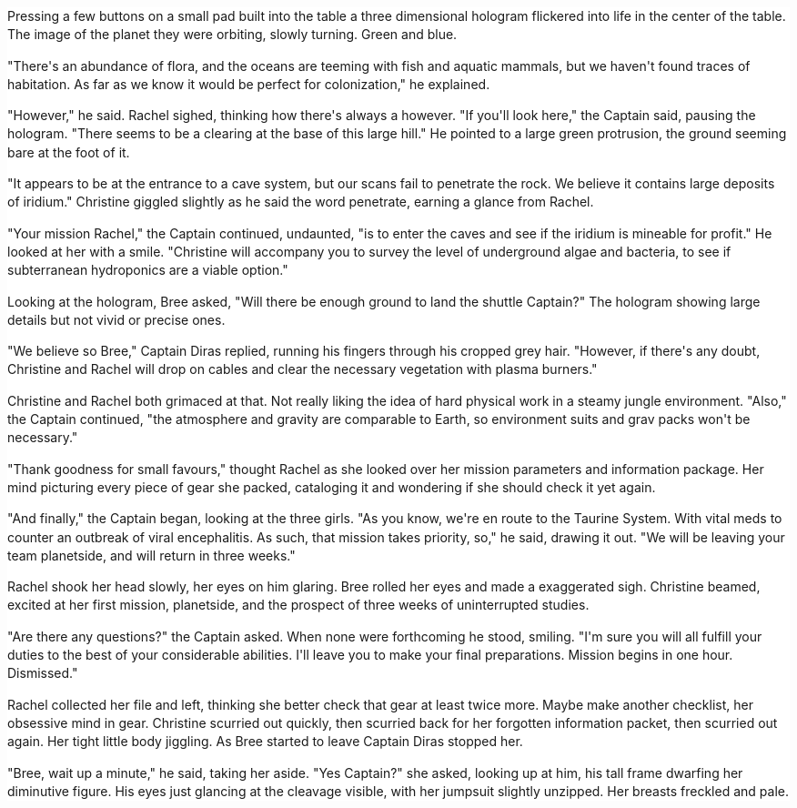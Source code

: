 Pressing a few buttons on a small pad built into the table a three dimensional hologram flickered into life in the center of the table. The image of the planet they were orbiting, slowly turning. Green and blue. 

"There's an abundance of flora, and the oceans are teeming with fish and aquatic mammals, but we haven't found traces of habitation. As far as we know it would be perfect for colonization," he explained. 

"However," he said. Rachel sighed, thinking how there's always a however. "If you'll look here," the Captain said, pausing the hologram. "There seems to be a clearing at the base of this large hill." He pointed to a large green protrusion, the ground seeming bare at the foot of it. 

"It appears to be at the entrance to a cave system, but our scans fail to penetrate the rock. We believe it contains large deposits of iridium." Christine giggled slightly as he said the word penetrate, earning a glance from Rachel. 

"Your mission Rachel," the Captain continued, undaunted, "is to enter the caves and see if the iridium is mineable for profit." He looked at her with a smile. "Christine will accompany you to survey the level of underground algae and bacteria, to see if subterranean hydroponics are a viable option." 

Looking at the hologram, Bree asked, "Will there be enough ground to land the shuttle Captain?" The hologram showing large details but not vivid or precise ones. 

"We believe so Bree," Captain Diras replied, running his fingers through his cropped grey hair. "However, if there's any doubt, Christine and Rachel will drop on cables and clear the necessary vegetation with plasma burners." 

Christine and Rachel both grimaced at that. Not really liking the idea of hard physical work in a steamy jungle environment. "Also," the Captain continued, "the atmosphere and gravity are comparable to Earth, so environment suits and grav packs won't be necessary." 

"Thank goodness for small favours," thought Rachel as she looked over her mission parameters and information package. Her mind picturing every piece of gear she packed, cataloging it and wondering if she should check it yet again. 

"And finally," the Captain began, looking at the three girls. "As you know, we're en route to the Taurine System. With vital meds to counter an outbreak of viral encephalitis. As such, that mission takes priority, so," he said, drawing it out. "We will be leaving your team planetside, and will return in three weeks." 

Rachel shook her head slowly, her eyes on him glaring. Bree rolled her eyes and made a exaggerated sigh. Christine beamed, excited at her first mission, planetside, and the prospect of three weeks of uninterrupted studies. 

"Are there any questions?" the Captain asked. When none were forthcoming he stood, smiling. "I'm sure you will all fulfill your duties to the best of your considerable abilities. I'll leave you to make your final preparations. Mission begins in one hour. Dismissed." 

Rachel collected her file and left, thinking she better check that gear at least twice more. Maybe make another checklist, her obsessive mind in gear. Christine scurried out quickly, then scurried back for her forgotten information packet, then scurried out again. Her tight little body jiggling. As Bree started to leave Captain Diras stopped her. 

"Bree, wait up a minute," he said, taking her aside. "Yes Captain?" she asked, looking up at him, his tall frame dwarfing her diminutive figure. His eyes just glancing at the cleavage visible, with her jumpsuit slightly unzipped. Her breasts freckled and pale. 
